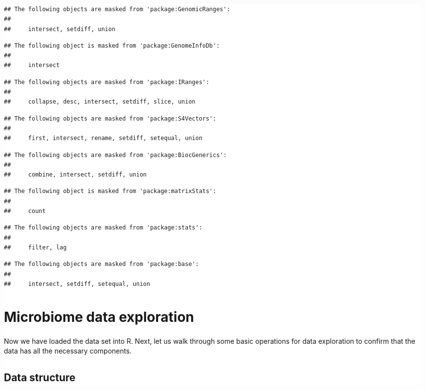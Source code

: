 ```
## The following objects are masked from 'package:GenomicRanges':
## 
##     intersect, setdiff, union
```

```
## The following object is masked from 'package:GenomeInfoDb':
## 
##     intersect
```

```
## The following objects are masked from 'package:IRanges':
## 
##     collapse, desc, intersect, setdiff, slice, union
```

```
## The following objects are masked from 'package:S4Vectors':
## 
##     first, intersect, rename, setdiff, setequal, union
```

```
## The following objects are masked from 'package:BiocGenerics':
## 
##     combine, intersect, setdiff, union
```

```
## The following object is masked from 'package:matrixStats':
## 
##     count
```

```
## The following objects are masked from 'package:stats':
## 
##     filter, lag
```

```
## The following objects are masked from 'package:base':
## 
##     intersect, setdiff, setequal, union
```



# Microbiome data exploration

Now we have loaded the data set into R. Next, let us walk through some
basic operations for data exploration to confirm that the data has all
the necessary components.


## Data structure
